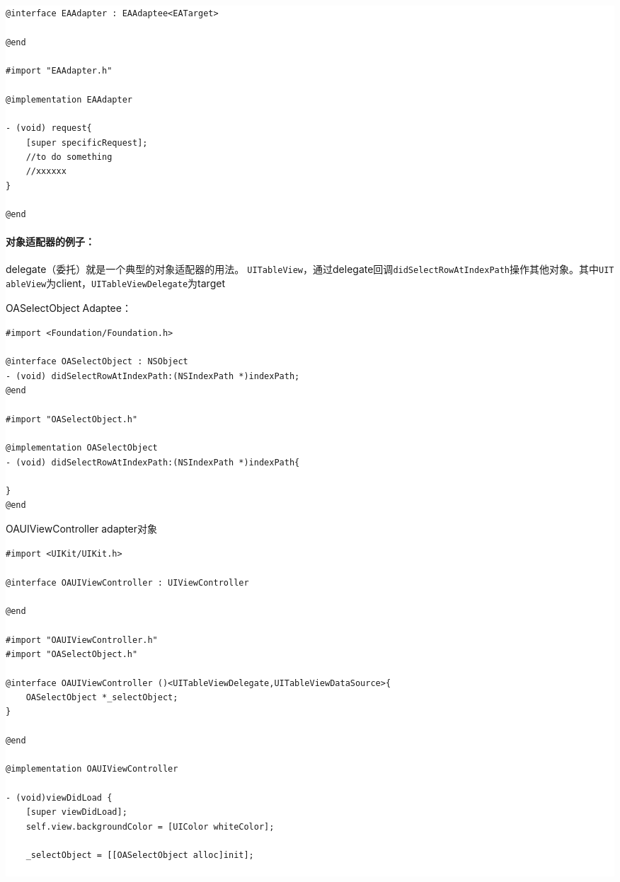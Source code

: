 ```
@interface EAAdapter : EAAdaptee<EATarget>

@end

#import "EAAdapter.h"

@implementation EAAdapter

- (void) request{
    [super specificRequest];
    //to do something
    //xxxxxx
}

@end
```

#### 对象适配器的例子：
delegate（委托）就是一个典型的对象适配器的用法。
``UITableView``，通过delegate回调``didSelectRowAtIndexPath``操作其他对象。其中``UITableView``为client，``UITableViewDelegate``为target

OASelectObject Adaptee：
```
#import <Foundation/Foundation.h>

@interface OASelectObject : NSObject
- (void) didSelectRowAtIndexPath:(NSIndexPath *)indexPath;
@end

#import "OASelectObject.h"

@implementation OASelectObject
- (void) didSelectRowAtIndexPath:(NSIndexPath *)indexPath{
    
}
@end
```

OAUIViewController adapter对象
```
#import <UIKit/UIKit.h>

@interface OAUIViewController : UIViewController

@end

#import "OAUIViewController.h"
#import "OASelectObject.h"

@interface OAUIViewController ()<UITableViewDelegate,UITableViewDataSource>{
    OASelectObject *_selectObject;
}

@end

@implementation OAUIViewController

- (void)viewDidLoad {
    [super viewDidLoad];
    self.view.backgroundColor = [UIColor whiteColor];
    
    _selectObject = [[OASelectObject alloc]init];
    
```